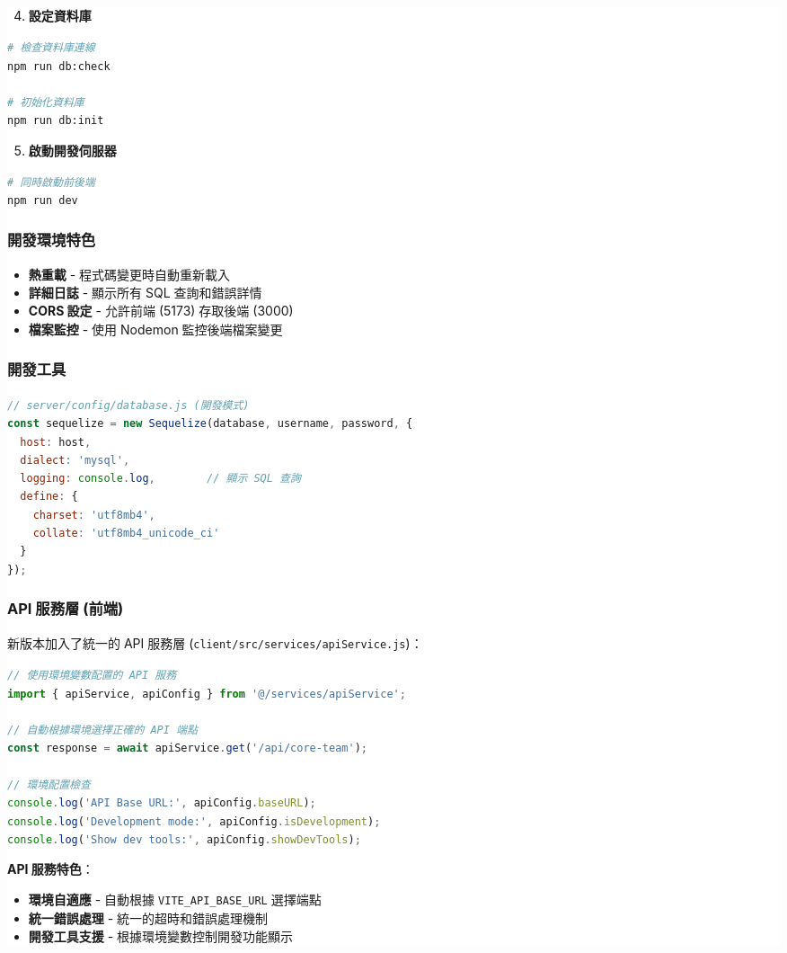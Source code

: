 4. **設定資料庫**
```bash
# 檢查資料庫連線
npm run db:check

# 初始化資料庫
npm run db:init
```

5. **啟動開發伺服器**
```bash
# 同時啟動前後端
npm run dev
```

### 開發環境特色
- **熱重載** - 程式碼變更時自動重新載入
- **詳細日誌** - 顯示所有 SQL 查詢和錯誤詳情
- **CORS 設定** - 允許前端 (5173) 存取後端 (3000)
- **檔案監控** - 使用 Nodemon 監控後端檔案變更

### 開發工具
```javascript
// server/config/database.js (開發模式)
const sequelize = new Sequelize(database, username, password, {
  host: host,
  dialect: 'mysql',
  logging: console.log,        // 顯示 SQL 查詢
  define: {
    charset: 'utf8mb4',
    collate: 'utf8mb4_unicode_ci'
  }
});
```

### API 服務層 (前端)
新版本加入了統一的 API 服務層 (`client/src/services/apiService.js`)：

```javascript
// 使用環境變數配置的 API 服務
import { apiService, apiConfig } from '@/services/apiService';

// 自動根據環境選擇正確的 API 端點
const response = await apiService.get('/api/core-team');

// 環境配置檢查
console.log('API Base URL:', apiConfig.baseURL);
console.log('Development mode:', apiConfig.isDevelopment);
console.log('Show dev tools:', apiConfig.showDevTools);
```

**API 服務特色**：
- **環境自適應** - 自動根據 `VITE_API_BASE_URL` 選擇端點
- **統一錯誤處理** - 統一的超時和錯誤處理機制
- **開發工具支援** - 根據環境變數控制開發功能顯示
